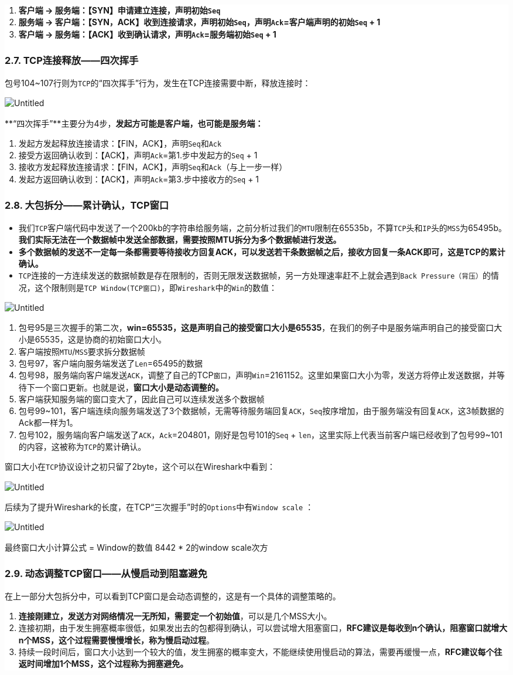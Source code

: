 1. **客户端 → 服务端：【SYN】申请建立连接，声明初始`Seq`**
2. **服务端 → 客户端：【SYN，ACK】收到连接请求，声明初始`Seq`，声明`Ack`=客户端声明的初始`Seq` + 1**
3. **客户端 → 服务端：【ACK】收到确认请求，声明`Ack`=服务端初始`Seq` + 1**

### 2.7. TCP连接释放——四次挥手

包号104~107行则为`TCP`的“四次挥手”行为，发生在TCP连接需要中断，释放连接时：

![Untitled](https://img.masaiqi.com/202401301819819.png)

**“四次挥手”**主要分为4步，**发起方可能是客户端，也可能是服务端：**

1. 发起方发起释放连接请求：【FIN，ACK】，声明`Seq`和`Ack`
2. 接受方返回确认收到：【ACK】，声明`Ack`=第1.步中发起方的`Seq` + 1
3. 接收方发起释放连接请求：【FIN，ACK】，声明`Seq`和`Ack`（与上一步一样）
4. 发起方返回确认收到：【ACK】，声明`Ack`=第3.步中接收方的`Seq` + 1

### 2.8. 大包拆分——累计确认，TCP窗口

- 我们`TCP`客户端代码中发送了一个200kb的字符串给服务端，之前分析过我们的`MTU`限制在65535b，不算`TCP`头和`IP`头的`MSS`为65495b。**我们实际无法在一个数据帧中发送全部数据，需要按照MTU拆分为多个数据帧进行发送。**
- **多个数据帧的发送不一定每一条都需要等待接收方回复ACK，可以发送若干条数据帧之后，接收方回复一条ACK即可，这是TCP的累计确认。**
- `TCP`连接的一方连续发送的数据帧数是存在限制的，否则无限发送数据帧，另一方处理速率赶不上就会遇到`Back Pressure（背压）`的情况，这个限制则是`TCP Window(TCP窗口)`，即`Wireshark`中的`Win`的数值：

![Untitled](https://img.masaiqi.com/202401301819447.png)

1. 包号95是三次握手的第二次，**win=65535，这是声明自己的接受窗口大小是65535**，在我们的例子中是服务端声明自己的接受窗口大小是65535，这是协商的初始窗口大小。
2. 客户端按照`MTU`/`MSS`要求拆分数据帧
3. 包号97，客户端向服务端发送了`Len`=65495的数据
4. 包号98，服务端向客户端发送`ACK`，调整了自己的TCP`窗口`，声明`Win`=2161152。这里如果窗口大小为零，发送方将停止发送数据，并等待下一个窗口更新。也就是说，**窗口大小是动态调整的。**
5. 客户端获知服务端的窗口变大了，因此自己可以连续发送多个数据帧
6. 包号99~101，客户端连续向服务端发送了3个数据帧，无需等待服务端回复`ACK`，`Seq`按序增加，由于服务端没有回复`ACK`，这3帧数据的Ack都一样为1。
7. 包号102，服务端向客户端发送了`ACK`，`Ack`=204801，刚好是包号101的`Seq` + `len`，这里实际上代表当前客户端已经收到了包号99~101的内容，这被称为`TCP`的累计确认。

窗口大小在`TCP`协议设计之初只留了2byte，这个可以在Wireshark中看到：

![Untitled](https://img.masaiqi.com/202401301819391.png)

后续为了提升Wireshark的长度，在TCP“三次握手”时的`Options`中有`Window scale` ：

![Untitled](https://img.masaiqi.com/202401301819538.png)

最终窗口大小计算公式 = Window的数值 8442 * 2的window scale次方

### 2.9. 动态调整TCP窗口——从慢启动到阻塞避免

在上一部分大包拆分中，可以看到TCP窗口是会动态调整的，这是有一个具体的调整策略的。

1. **连接刚建立，发送方对网络情况一无所知，需要定一个初始值**，可以是几个MSS大小。
2. 连接初期，由于发生拥塞概率很低，如果发出去的包都得到确认，可以尝试增大阻塞窗口，**RFC建议是每收到n个确认，阻塞窗口就增大n个MSS，这个过程需要慢慢增长，称为慢启动过程**。
3. 持续一段时间后，窗口大小达到一个较大的值，发生拥塞的概率变大，不能继续使用慢启动的算法，需要再缓慢一点，**RFC建议每个往返时间增加1个MSS，这个过程称为拥塞避免。**
